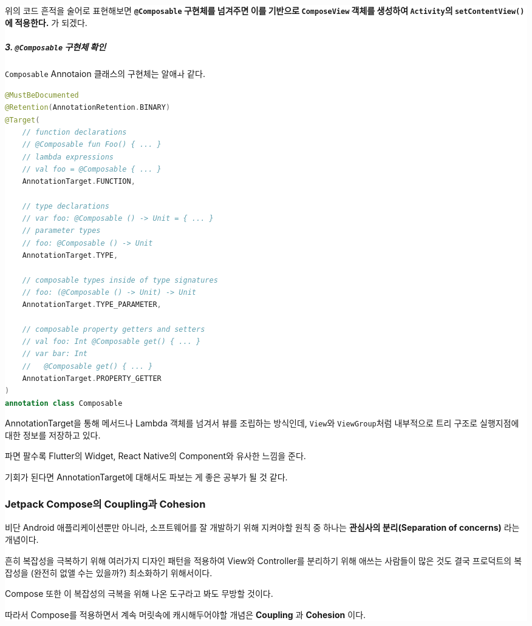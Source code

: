 위의 코드 흔적을 술어로 표현해보면 **`@Composable` 구현체를 넘겨주면 이를 기반으로 `ComposeView` 객체를 생성하여 `Activity`의 `setContentView()`에 적용한다.** 가 되겠다.


##### 3. `@Composable` 구현체 확인

`Composable` Annotaion 클래스의 구현체는 알애ㅘ 같다.

```kotlin
@MustBeDocumented
@Retention(AnnotationRetention.BINARY)
@Target(
    // function declarations
    // @Composable fun Foo() { ... }
    // lambda expressions
    // val foo = @Composable { ... }
    AnnotationTarget.FUNCTION,

    // type declarations
    // var foo: @Composable () -> Unit = { ... }
    // parameter types
    // foo: @Composable () -> Unit
    AnnotationTarget.TYPE,

    // composable types inside of type signatures
    // foo: (@Composable () -> Unit) -> Unit
    AnnotationTarget.TYPE_PARAMETER,

    // composable property getters and setters
    // val foo: Int @Composable get() { ... }
    // var bar: Int
    //   @Composable get() { ... }
    AnnotationTarget.PROPERTY_GETTER
)
annotation class Composable
```

AnnotationTarget을 통해 메서드나 Lambda 객체를 넘겨서 뷰를 조립하는 방식인데, `View`와 `ViewGroup`처럼 내부적으로 트리 구조로 실행지점에 대한 정보를 저장하고 있다.

파면 팔수록 Flutter의 Widget, React Native의 Component와 유사한 느낌을 준다.

기회가 된다면 AnnotationTarget에 대해서도 파보는 게 좋은 공부가 될 것 같다.

### Jetpack Compose의 Coupling과 Cohesion

비단 Android 애플리케이션뿐만 아니라, 소프트웨어를 잘 개발하기 위해 지켜야할 원칙 중 하나는 **관심사의 분리(Separation of concerns)** 라는 개념이다.

흔히 복잡성을 극복하기 위해 여러가지 디자인 패턴을 적용하여 View와 Controller를 분리하기 위해 애쓰는 사람들이 많은 것도 결국 프로덕트의 복잡성을 (완전히 없앨 수는 있을까?) 최소화하기 위해서이다.

Compose 또한 이 복잡성의 극복을 위해 나온 도구라고 봐도 무방할 것이다.

따라서 Compose를 적용하면서 계속 머릿속에 캐시해두어야할 개념은 **Coupling** 과 **Cohesion** 이다.
